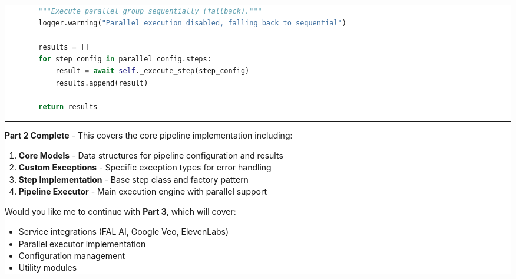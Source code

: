 ```python
        """Execute parallel group sequentially (fallback)."""
        logger.warning("Parallel execution disabled, falling back to sequential")
        
        results = []
        for step_config in parallel_config.steps:
            result = await self._execute_step(step_config)
            results.append(result)
        
        return results
```

---

**Part 2 Complete** - This covers the core pipeline implementation including:

1. **Core Models** - Data structures for pipeline configuration and results
2. **Custom Exceptions** - Specific exception types for error handling
3. **Step Implementation** - Base step class and factory pattern
4. **Pipeline Executor** - Main execution engine with parallel support

Would you like me to continue with **Part 3**, which will cover:
- Service integrations (FAL AI, Google Veo, ElevenLabs)
- Parallel executor implementation
- Configuration management
- Utility modules